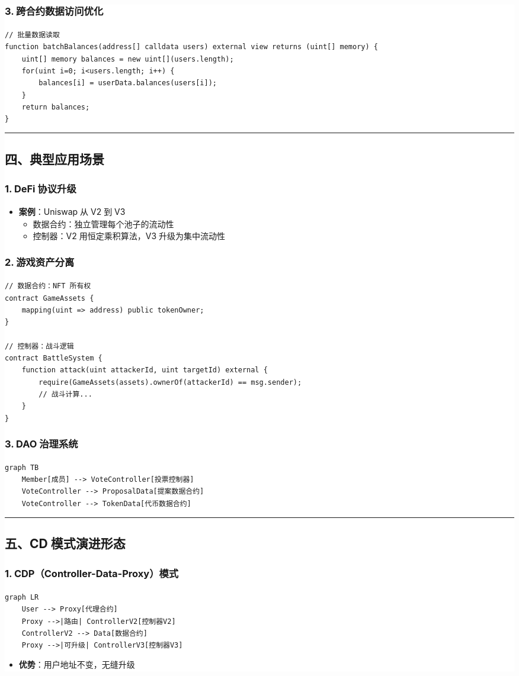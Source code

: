 ### 3. **跨合约数据访问优化**
```solidity
// 批量数据读取
function batchBalances(address[] calldata users) external view returns (uint[] memory) {
    uint[] memory balances = new uint[](users.length);
    for(uint i=0; i<users.length; i++) {
        balances[i] = userData.balances(users[i]);
    }
    return balances;
}
```

---

## 四、典型应用场景
### 1. **DeFi 协议升级**
- **案例**：Uniswap 从 V2 到 V3
  - 数据合约：独立管理每个池子的流动性
  - 控制器：V2 用恒定乘积算法，V3 升级为集中流动性

### 2. **游戏资产分离**
```solidity
// 数据合约：NFT 所有权
contract GameAssets {
    mapping(uint => address) public tokenOwner;
}

// 控制器：战斗逻辑
contract BattleSystem {
    function attack(uint attackerId, uint targetId) external {
        require(GameAssets(assets).ownerOf(attackerId) == msg.sender);
        // 战斗计算...
    }
}
```

### 3. **DAO 治理系统**
```mermaid
graph TB
    Member[成员] --> VoteController[投票控制器]
    VoteController --> ProposalData[提案数据合约]
    VoteController --> TokenData[代币数据合约]
```

---

## 五、CD 模式演进形态
### 1. **CDP（Controller-Data-Proxy）模式**
```mermaid
graph LR
    User --> Proxy[代理合约]
    Proxy -->|路由| ControllerV2[控制器V2]
    ControllerV2 --> Data[数据合约]
    Proxy -->|可升级| ControllerV3[控制器V3]
```
- **优势**：用户地址不变，无缝升级
